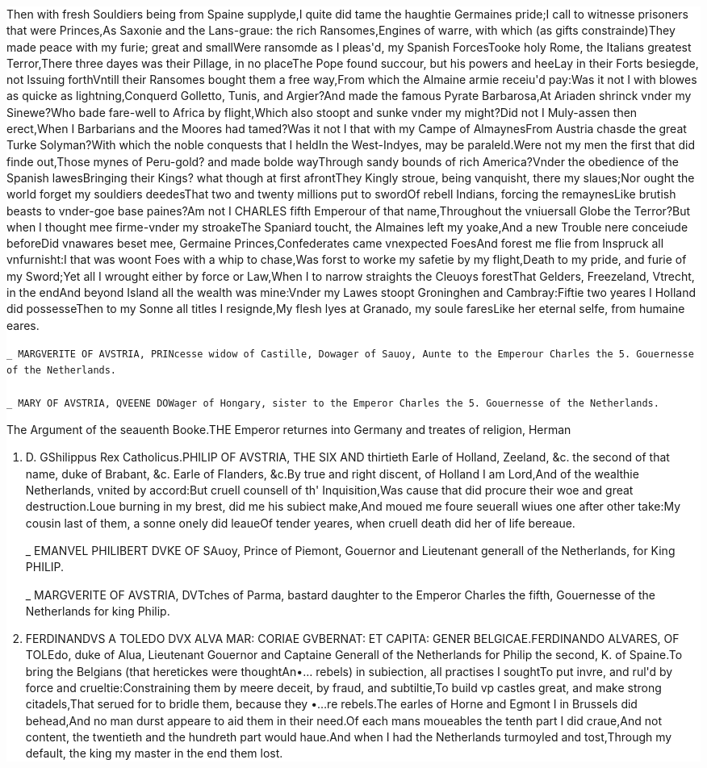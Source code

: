 Then with fresh Souldiers being from Spaine supplyde,I quite did tame the haughtie Germaines pride;I call to witnesse prisoners that were Princes,As Saxonie and the Lans-graue: the rich Ransomes,Engines of warre, with which (as gifts constrainde)They made peace with my furie; great and smallWere ransomde as I pleas'd, my Spanish ForcesTooke holy Rome, the Italians greatest Terror,There three dayes was their Pillage, in no placeThe Pope found succour, but his powers and heeLay in their Forts besiegde, not Issuing forthVntill their Ransomes bought them a free way,From which the Almaine armie receiu'd pay:Was it not I with blowes as quicke as lightning,Conquerd Golletto, Tunis, and Argier?And made the famous Pyrate Barbarosa,At Ariaden shrinck vnder my Sinewe?Who bade fare-well to Africa by flight,Which also stoopt and sunke vnder my might?Did not I Muly-assen then erect,When I Barbarians and the Moores had tamed?Was it not I that with my Campe of AlmaynesFrom Austria chasde the great Turke Solyman?With which the noble conquests that I heldIn the West-Indyes, may be paraleld.Were not my men the first that did finde out,Those mynes of Peru-gold? and made bolde wayThrough sandy bounds of rich America?Vnder the obedience of the Spanish lawesBringing their Kings? what though at first afrontThey Kingly stroue, being vanquisht, there my slaues;Nor ought the world forget my souldiers deedesThat two and twenty millions put to swordOf rebell Indians, forcing the remaynesLike brutish beasts to vnder-goe base paines?Am not I CHARLES fifth Emperour of that name,Throughout the vniuersall Globe the Terror?But when I thought mee firme-vnder my stroakeThe Spaniard toucht, the Almaines left my yoake,And a new Trouble nere conceiude beforeDid vnawares beset mee, Germaine Princes,Confederates came vnexpected FoesAnd forest me flie from Inspruck all vnfurnisht:I that was woont Foes with a whip to chase,Was forst to worke my safetie by my flight,Death to my pride, and furie of my Sword;Yet all I wrought either by force or Law,When I to narrow straights the Cleuoys forestThat Gelders, Freezeland, Vtrecht, in the endAnd beyond Island all the wealth was mine:Vnder my Lawes stoopt Groninghen and Cambray:Fiftie two yeares I Holland did possesseThen to my Sonne all titles I resignde,My flesh lyes at Granado, my soule faresLike her eternal selfe, from humaine eares.

    _ MARGVERITE OF AVSTRIA, PRINcesse widow of Castille, Dowager of Sauoy, Aunte to the Emperour Charles the 5. Gouernesse of the Netherlands.

    _ MARY OF AVSTRIA, QVEENE DOWager of Hongary, sister to the Emperor Charles the 5. Gouernesse of the Netherlands.
The Argument of the seauenth Booke.THE Emperor returnes into Germany and treates of religion, Herman
1. D. GShilippus Rex Catholicus.PHILIP OF AVSTRIA, THE SIX AND thirtieth Earle of Holland, Zeeland, &c. the second of that name, duke of Brabant, &c. Earle of Flanders, &c.By true and right discent, of Holland I am Lord,And of the wealthie Netherlands, vnited by accord:But cruell counsell of th' Inquisition,Was cause that did procure their woe and great destruction.Loue burning in my brest, did me his subiect make,And moued me foure seuerall wiues one after other take:My cousin last of them, a sonne onely did leaueOf tender yeares, when cruell death did her of life bereaue.

    _ EMANVEL PHILIBERT DVKE OF SAuoy, Prince of Piemont, Gouernor and Lieutenant generall of the Netherlands, for King PHILIP.

    _ MARGVERITE OF AVSTRIA, DVTches of Parma, bastard daughter to the Emperor Charles the fifth, Gouernesse of the Netherlands for king Philip.

1. FERDINANDVS A TOLEDO DVX ALVA MAR: CORIAE GVBERNAT: ET CAPITA: GENER BELGICAE.FERDINANDO ALVARES, OF TOLEdo, duke of Alua, Lieutenant Gouernor and Captaine Generall of the Netherlands for Philip the second, K. of Spaine.To bring the Belgians (that heretickes were thoughtAn•… rebels) in subiection, all practises I soughtTo put invre, and rul'd by force and crueltie:Constraining them by meere deceit, by fraud, and subtiltie,To build vp castles great, and make strong citadels,That serued for to bridle them, because they •…re rebels.The earles of Horne and Egmont I in Brussels did behead,And no man durst appeare to aid them in their need.Of each mans moueables the tenth part I did craue,And not content, the twentieth and the hundreth part would haue.And when I had the Netherlands turmoyled and tost,Through my default, the king my master in the end them lost.
